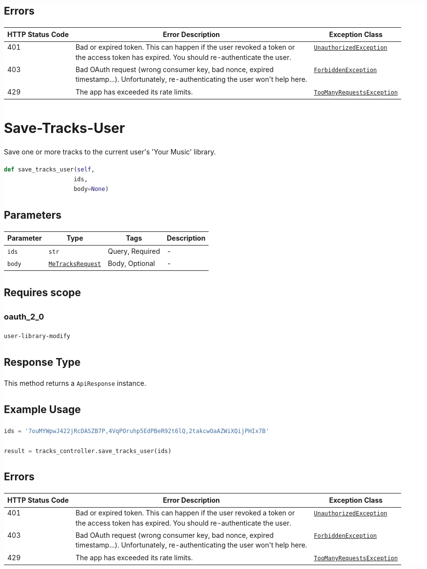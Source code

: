 ## Errors

| HTTP Status Code | Error Description | Exception Class |
|  --- | --- | --- |
| 401 | Bad or expired token. This can happen if the user revoked a token or<br>the access token has expired. You should re-authenticate the user. | [`UnauthorizedException`](../../doc/models/unauthorized-exception.md) |
| 403 | Bad OAuth request (wrong consumer key, bad nonce, expired<br>timestamp...). Unfortunately, re-authenticating the user won't help here. | [`ForbiddenException`](../../doc/models/forbidden-exception.md) |
| 429 | The app has exceeded its rate limits. | [`TooManyRequestsException`](../../doc/models/too-many-requests-exception.md) |


# Save-Tracks-User

Save one or more tracks to the current user's 'Your Music' library.

```python
def save_tracks_user(self,
                    ids,
                    body=None)
```

## Parameters

| Parameter | Type | Tags | Description |
|  --- | --- | --- | --- |
| `ids` | `str` | Query, Required | - |
| `body` | [`MeTracksRequest`](../../doc/models/me-tracks-request.md) | Body, Optional | - |

## Requires scope

### oauth_2_0

`user-library-modify`

## Response Type

This method returns a `ApiResponse` instance.

## Example Usage

```python
ids = '7ouMYWpwJ422jRcDASZB7P,4VqPOruhp5EdPBeR92t6lQ,2takcwOaAZWiXQijPHIx7B'

result = tracks_controller.save_tracks_user(ids)
```

## Errors

| HTTP Status Code | Error Description | Exception Class |
|  --- | --- | --- |
| 401 | Bad or expired token. This can happen if the user revoked a token or<br>the access token has expired. You should re-authenticate the user. | [`UnauthorizedException`](../../doc/models/unauthorized-exception.md) |
| 403 | Bad OAuth request (wrong consumer key, bad nonce, expired<br>timestamp...). Unfortunately, re-authenticating the user won't help here. | [`ForbiddenException`](../../doc/models/forbidden-exception.md) |
| 429 | The app has exceeded its rate limits. | [`TooManyRequestsException`](../../doc/models/too-many-requests-exception.md) |
